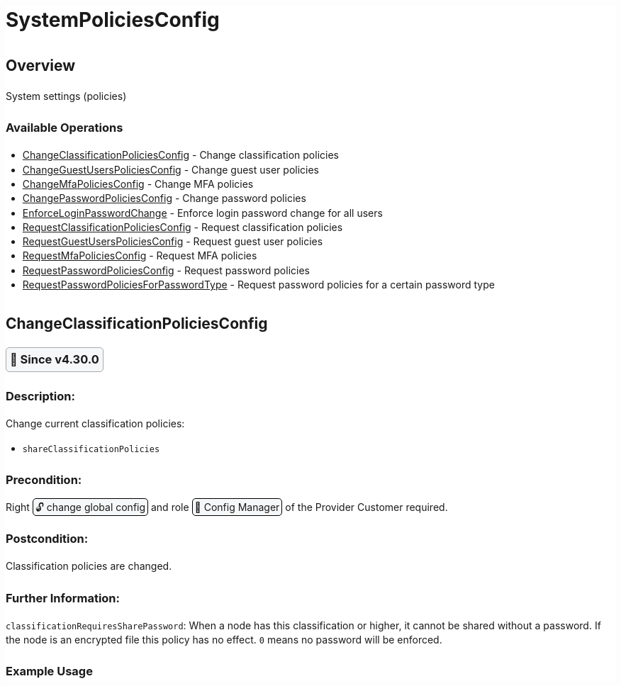 # SystemPoliciesConfig

## Overview

System settings (policies)

### Available Operations

* [ChangeClassificationPoliciesConfig](#changeclassificationpoliciesconfig) - Change classification policies
* [ChangeGuestUsersPoliciesConfig](#changeguestuserspoliciesconfig) - Change guest user policies
* [ChangeMfaPoliciesConfig](#changemfapoliciesconfig) - Change MFA policies
* [ChangePasswordPoliciesConfig](#changepasswordpoliciesconfig) - Change password policies
* [EnforceLoginPasswordChange](#enforceloginpasswordchange) - Enforce login password change for all users
* [RequestClassificationPoliciesConfig](#requestclassificationpoliciesconfig) - Request classification policies
* [RequestGuestUsersPoliciesConfig](#requestguestuserspoliciesconfig) - Request guest user policies
* [RequestMfaPoliciesConfig](#requestmfapoliciesconfig) - Request MFA policies
* [RequestPasswordPoliciesConfig](#requestpasswordpoliciesconfig) - Request password policies
* [RequestPasswordPoliciesForPasswordType](#requestpasswordpoliciesforpasswordtype) - Request password policies for a certain password type

## ChangeClassificationPoliciesConfig

<h3 style='padding: 5px; background-color: #F6F7F8; border: 1px solid #AAA; border-radius: 5px; display: table-cell;'>&#128640; Since v4.30.0</h3>

### Description:
Change current classification policies:
* `shareClassificationPolicies`

### Precondition:
Right <span style='padding: 3px; background-color: #F6F7F8; border: 1px solid #000; border-radius: 5px; display: inline;'>&#128275; change global config</span> and
role <span style='padding: 3px; background-color: #F6F7F8; border: 1px solid #000; border-radius: 5px; display: inline;'>&#128100; Config Manager</span> of the Provider Customer required.

### Postcondition:
Classification policies are changed.

### Further Information:
`classificationRequiresSharePassword`: When a node has this classification or higher, it cannot be shared without a password. If the node is an encrypted file this policy has no effect. `0` means no password will be enforced.



### Example Usage
